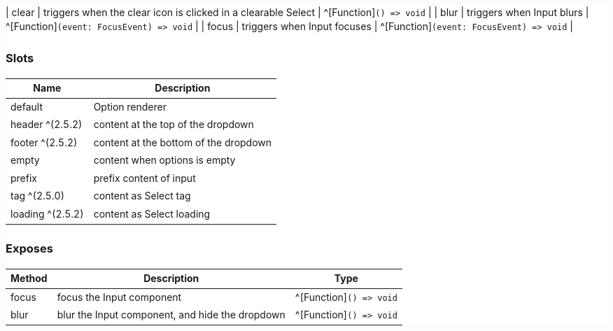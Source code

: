 | clear          | triggers when the clear icon is clicked in a clearable Select                                              | ^[Function]`() => void`                  |
| blur           | triggers when Input blurs                                                                                  | ^[Function]`(event: FocusEvent) => void` |
| focus          | triggers when Input focuses                                                                                | ^[Function]`(event: FocusEvent) => void` |

### Slots

| Name             | Description                           |
|------------------|---------------------------------------|
| default          | Option renderer                       |
| header ^(2.5.2)  | content at the top of the dropdown    |
| footer ^(2.5.2)  | content at the bottom of the dropdown |
| empty            | content when options is empty         |
| prefix           | prefix content of input               |
| tag ^(2.5.0)     | content as Select tag                 |
| loading ^(2.5.2) | content as Select loading             |

### Exposes

| Method | Description                                     | Type                    |
|--------|-------------------------------------------------|-------------------------|
| focus  | focus the Input component                       | ^[Function]`() => void` |
| blur   | blur the Input component, and hide the dropdown | ^[Function]`() => void` |
